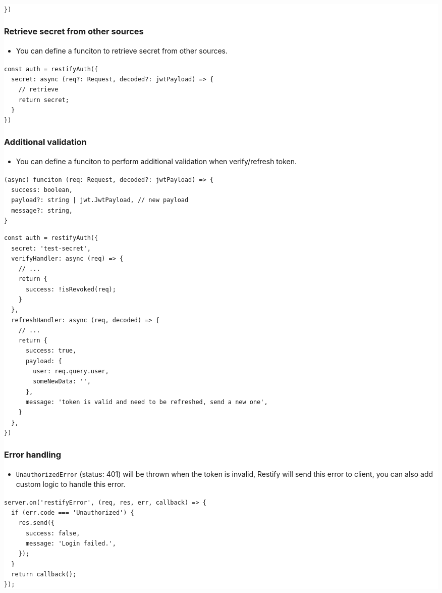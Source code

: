 ```
})
```

### Retrieve secret from other sources
- You can define a funciton to retrieve secret from other sources.
```
const auth = restifyAuth({
  secret: async (req?: Request, decoded?: jwtPayload) => {
    // retrieve
    return secret;
  }
})
```

### Additional validation
- You can define a funciton to perform additional validation when verify/refresh token.
```
(async) funciton (req: Request, decoded?: jwtPayload) => {
  success: boolean,
  payload?: string | jwt.JwtPayload, // new payload
  message?: string,
}
```

```
const auth = restifyAuth({
  secret: 'test-secret',
  verifyHandler: async (req) => {
    // ...
    return {
      success: !isRevoked(req);
    }
  },
  refreshHandler: async (req, decoded) => {
    // ...
    return {
      success: true,
      payload: {
        user: req.query.user,
        someNewData: '',
      },
      message: 'token is valid and need to be refreshed, send a new one',
    }
  },
})
```

### Error handling
- `UnauthorizedError` (status: 401) will be thrown when the token is invalid, Restify will send this error to client, you can also add custom logic to handle this error.
```
server.on('restifyError', (req, res, err, callback) => {
  if (err.code === 'Unauthorized') {
    res.send({
      success: false,
      message: 'Login failed.',
    });
  }
  return callback();
});
```
